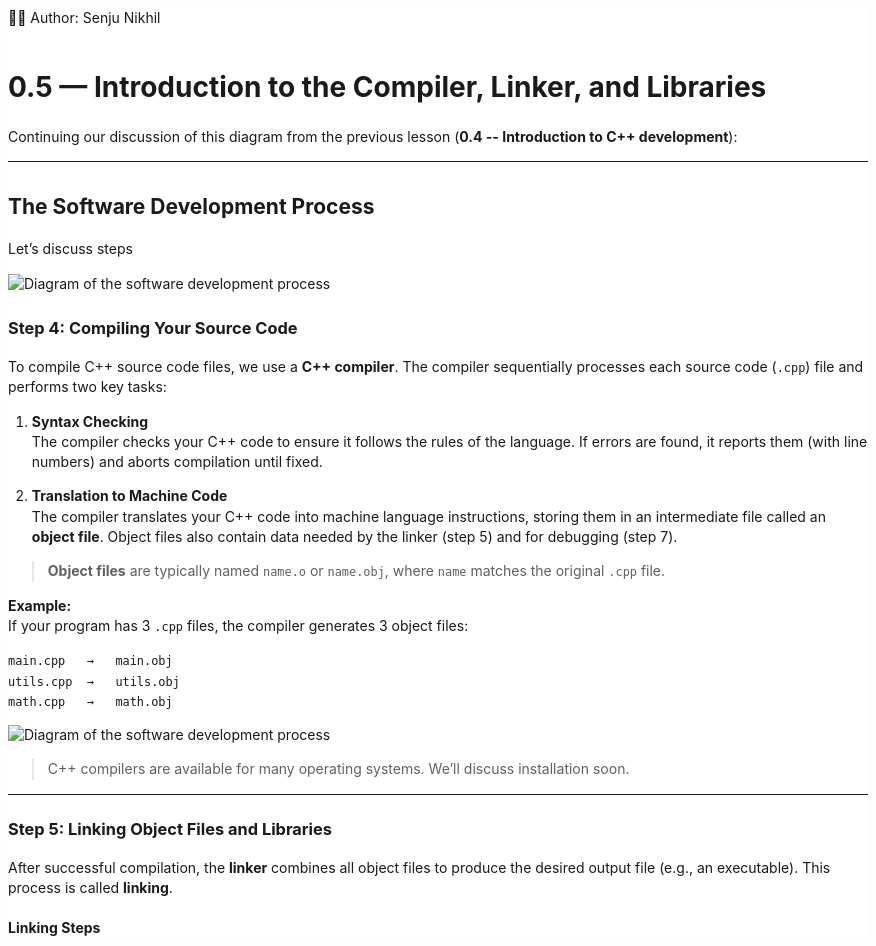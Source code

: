 🧑‍💻 Author: Senju Nikhil <br>

# 0.5 — Introduction to the Compiler, Linker, and Libraries

Continuing our discussion of this diagram from the previous lesson (**0.4 -- Introduction to C++ development**):

---

## The Software Development Process

Let’s discuss steps

<img src="pictures/1.png" alt="Diagram of the software development process" width="500">

### Step 4: Compiling Your Source Code

To compile C++ source code files, we use a **C++ compiler**. The compiler sequentially processes each source code (`.cpp`) file and performs two key tasks:

1. **Syntax Checking**  
   The compiler checks your C++ code to ensure it follows the rules of the language. If errors are found, it reports them (with line numbers) and aborts compilation until fixed.

2. **Translation to Machine Code**  
   The compiler translates your C++ code into machine language instructions, storing them in an intermediate file called an **object file**. Object files also contain data needed by the linker (step 5) and for debugging (step 7).

> **Object files** are typically named `name.o` or `name.obj`, where `name` matches the original `.cpp` file.

**Example:**  
If your program has 3 `.cpp` files, the compiler generates 3 object files:

```
main.cpp   →   main.obj
utils.cpp  →   utils.obj
math.cpp   →   math.obj
```

<img src="pictures/2.png" alt="Diagram of the software development process" width="500">

> C++ compilers are available for many operating systems. We’ll discuss installation soon.

---

### Step 5: Linking Object Files and Libraries

After successful compilation, the **linker** combines all object files to produce the desired output file (e.g., an executable). This process is called **linking**.

#### Linking Steps
